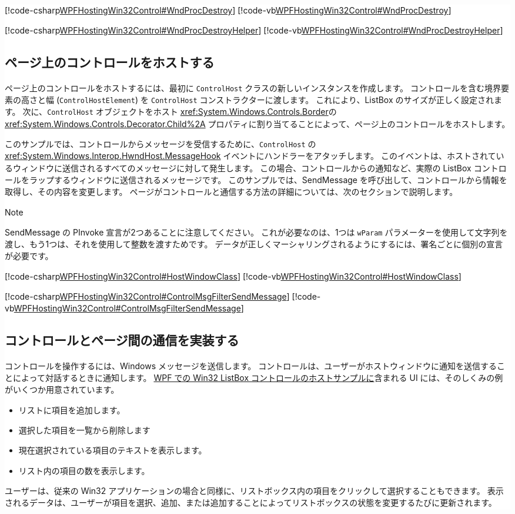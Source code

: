  [!code-csharp[WPFHostingWin32Control#WndProcDestroy](~/samples/snippets/csharp/VS_Snippets_Wpf/WPFHostingWin32Control/CSharp/ControlHost.cs#wndprocdestroy)]
 [!code-vb[WPFHostingWin32Control#WndProcDestroy](~/samples/snippets/visualbasic/VS_Snippets_Wpf/WPFHostingWin32Control/VisualBasic/ControlHost.vb#wndprocdestroy)]  
  
 [!code-csharp[WPFHostingWin32Control#WndProcDestroyHelper](~/samples/snippets/csharp/VS_Snippets_Wpf/WPFHostingWin32Control/CSharp/ControlHost.cs#wndprocdestroyhelper)]
 [!code-vb[WPFHostingWin32Control#WndProcDestroyHelper](~/samples/snippets/visualbasic/VS_Snippets_Wpf/WPFHostingWin32Control/VisualBasic/ControlHost.vb#wndprocdestroyhelper)]  
  
<a name="host_the_control"></a>   
## <a name="host-the-control-on-the-page"></a>ページ上のコントロールをホストする  
 ページ上のコントロールをホストするには、最初に `ControlHost` クラスの新しいインスタンスを作成します。 コントロールを含む境界要素の高さと幅 (`ControlHostElement`) を `ControlHost` コンストラクターに渡します。 これにより、ListBox のサイズが正しく設定されます。 次に、`ControlHost` オブジェクトをホスト <xref:System.Windows.Controls.Border>の <xref:System.Windows.Controls.Decorator.Child%2A> プロパティに割り当てることによって、ページ上のコントロールをホストします。  
  
 このサンプルでは、コントロールからメッセージを受信するために、`ControlHost` の <xref:System.Windows.Interop.HwndHost.MessageHook> イベントにハンドラーをアタッチします。 このイベントは、ホストされているウィンドウに送信されるすべてのメッセージに対して発生します。 この場合、コントロールからの通知など、実際の ListBox コントロールをラップするウィンドウに送信されるメッセージです。 このサンプルでは、SendMessage を呼び出して、コントロールから情報を取得し、その内容を変更します。 ページがコントロールと通信する方法の詳細については、次のセクションで説明します。  
  
> [!NOTE]
> SendMessage の PInvoke 宣言が2つあることに注意してください。 これが必要なのは、1つは `wParam` パラメーターを使用して文字列を渡し、もう1つは、それを使用して整数を渡すためです。 データが正しくマーシャリングされるようにするには、署名ごとに個別の宣言が必要です。  
  
 [!code-csharp[WPFHostingWin32Control#HostWindowClass](~/samples/snippets/csharp/VS_Snippets_Wpf/WPFHostingWin32Control/CSharp/Page1.xaml.cs#hostwindowclass)]
 [!code-vb[WPFHostingWin32Control#HostWindowClass](~/samples/snippets/visualbasic/VS_Snippets_Wpf/WPFHostingWin32Control/VisualBasic/Page1.xaml.vb#hostwindowclass)]  
  
 [!code-csharp[WPFHostingWin32Control#ControlMsgFilterSendMessage](~/samples/snippets/csharp/VS_Snippets_Wpf/WPFHostingWin32Control/CSharp/Page1.xaml.cs#controlmsgfiltersendmessage)]
 [!code-vb[WPFHostingWin32Control#ControlMsgFilterSendMessage](~/samples/snippets/visualbasic/VS_Snippets_Wpf/WPFHostingWin32Control/VisualBasic/Page1.xaml.vb#controlmsgfiltersendmessage)]  
  
<a name="communication"></a>   
## <a name="implement-communication-between-the-control-and-the-page"></a>コントロールとページ間の通信を実装する  
 コントロールを操作するには、Windows メッセージを送信します。 コントロールは、ユーザーがホストウィンドウに通知を送信することによって対話するときに通知します。 [WPF での Win32 ListBox コントロールのホストサンプルに](https://github.com/Microsoft/WPF-Samples/tree/master/Migration%20and%20Interoperability/WPFHostingWin32Control)含まれる UI には、そのしくみの例がいくつか用意されています。  
  
- リストに項目を追加します。  
  
- 選択した項目を一覧から削除します  
  
- 現在選択されている項目のテキストを表示します。  
  
- リスト内の項目の数を表示します。  
  
 ユーザーは、従来の Win32 アプリケーションの場合と同様に、リストボックス内の項目をクリックして選択することもできます。 表示されるデータは、ユーザーが項目を選択、追加、または追加することによってリストボックスの状態を変更するたびに更新されます。  
  
